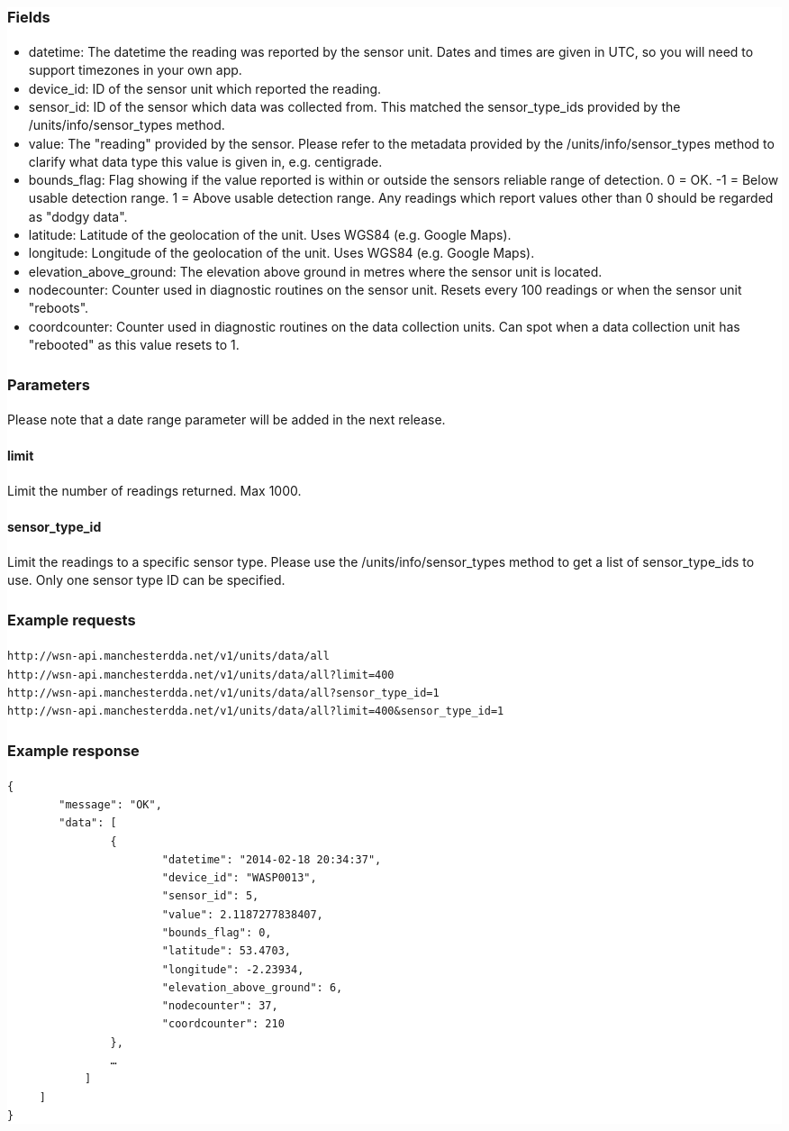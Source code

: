 ### Fields
* datetime: The datetime the reading was reported by the sensor unit. Dates and times are given in UTC, so you will need to support timezones in your own app.
* device_id: ID of the sensor unit which reported the reading.
* sensor_id: ID of the sensor which data was collected from. This matched the sensor_type_ids provided by the /units/info/sensor_types method.
* value: The "reading" provided by the sensor. Please refer to the metadata provided by the /units/info/sensor_types method to clarify what data type this value is given in, e.g. centigrade.
* bounds_flag: Flag showing if the value reported is within or outside the sensors reliable range of detection. 0 = OK. -1 = Below usable detection range. 1 = Above usable detection range. Any readings which report values other than 0 should be regarded as "dodgy data".
* latitude: Latitude of the geolocation of the unit. Uses WGS84 (e.g. Google Maps).
* longitude: Longitude of the geolocation of the unit. Uses WGS84 (e.g. Google Maps).
* elevation_above_ground: The elevation above ground in metres where the sensor unit is located.
* nodecounter: Counter used in diagnostic routines on the sensor unit. Resets every 100 readings or when the sensor unit "reboots".
* coordcounter: Counter used in diagnostic routines on the data collection units. Can spot when a data collection unit has "rebooted" as this value resets to 1.

### Parameters
Please note that a date range parameter will be added in the next release.

#### limit
Limit the number of readings returned. Max 1000.

#### sensor_type_id
Limit the readings to a specific sensor type. Please use the /units/info/sensor_types method to get a list of sensor_type_ids to use. Only one sensor type ID can be specified.

### Example requests
	http://wsn-api.manchesterdda.net/v1/units/data/all
	http://wsn-api.manchesterdda.net/v1/units/data/all?limit=400
	http://wsn-api.manchesterdda.net/v1/units/data/all?sensor_type_id=1
	http://wsn-api.manchesterdda.net/v1/units/data/all?limit=400&sensor_type_id=1

### Example response
	{
			"message": "OK",
			"data": [
					{
							"datetime": "2014-02-18 20:34:37",
							"device_id": "WASP0013",
							"sensor_id": 5,
							"value": 2.1187277838407,
							"bounds_flag": 0,
							"latitude": 53.4703,
							"longitude": -2.23934,
							"elevation_above_ground": 6,
							"nodecounter": 37,
							"coordcounter": 210
					},
					…
				]
		 ]
	}
